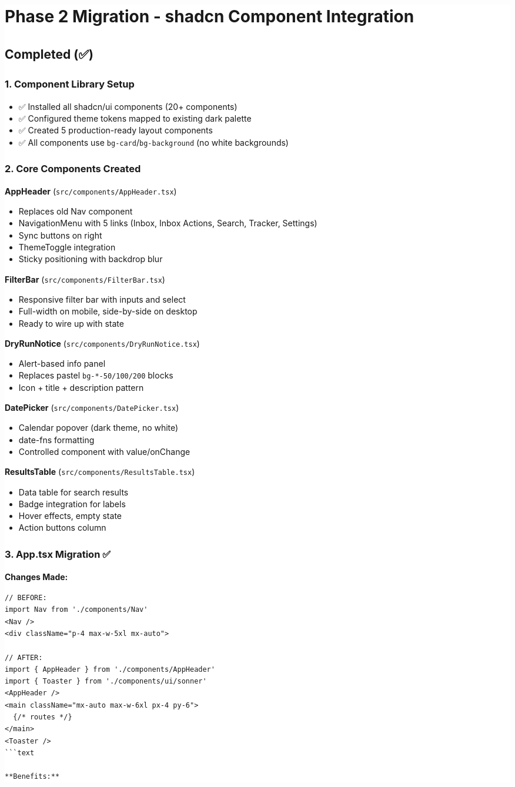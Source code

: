 # Phase 2 Migration - shadcn Component Integration

## Completed (✅)

### 1. Component Library Setup

- ✅ Installed all shadcn/ui components (20+ components)
- ✅ Configured theme tokens mapped to existing dark palette
- ✅ Created 5 production-ready layout components
- ✅ All components use `bg-card`/`bg-background` (no white backgrounds)

### 2. Core Components Created

**AppHeader** (`src/components/AppHeader.tsx`)

- Replaces old Nav component
- NavigationMenu with 5 links (Inbox, Inbox Actions, Search, Tracker, Settings)
- Sync buttons on right
- ThemeToggle integration
- Sticky positioning with backdrop blur

**FilterBar** (`src/components/FilterBar.tsx`)

- Responsive filter bar with inputs and select
- Full-width on mobile, side-by-side on desktop
- Ready to wire up with state

**DryRunNotice** (`src/components/DryRunNotice.tsx`)

- Alert-based info panel
- Replaces pastel `bg-*-50/100/200` blocks
- Icon + title + description pattern

**DatePicker** (`src/components/DatePicker.tsx`)

- Calendar popover (dark theme, no white)
- date-fns formatting
- Controlled component with value/onChange

**ResultsTable** (`src/components/ResultsTable.tsx`)

- Data table for search results
- Badge integration for labels
- Hover effects, empty state
- Action buttons column

### 3. App.tsx Migration ✅

**Changes Made:**

```tsx
// BEFORE:
import Nav from './components/Nav'
<Nav />
<div className="p-4 max-w-5xl mx-auto">

// AFTER:
import { AppHeader } from './components/AppHeader'
import { Toaster } from './components/ui/sonner'
<AppHeader />
<main className="mx-auto max-w-6xl px-4 py-6">
  {/* routes */}
</main>
<Toaster />
```text

**Benefits:**
```
